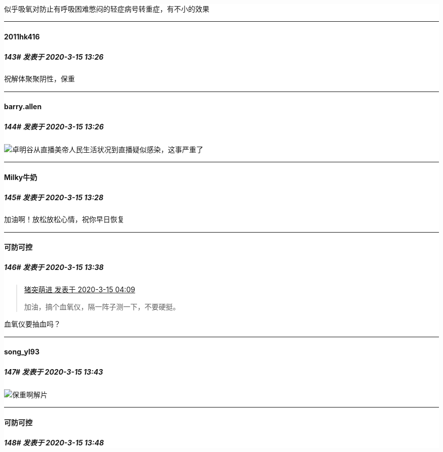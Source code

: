 似乎吸氧对防止有呼吸困难憋闷的轻症病号转重症，有不小的效果


-----

####  2011hk416  
##### 143#       发表于 2020-3-15 13:26


祝解体聚聚阴性，保重


-----

####  barry.allen  
##### 144#       发表于 2020-3-15 13:26


<img src="https://static.saraba1st.com/image/smiley/face2017/013.png" referrerpolicy="no-referrer">卓明谷从直播美帝人民生活状况到直播疑似感染，这事严重了


-----

####  Milky牛奶  
##### 145#       发表于 2020-3-15 13:28


加油啊！放松放松心情，祝你早日恢复


-----

####  可防可控  
##### 146#       发表于 2020-3-15 13:38


<blockquote><a href="httphttps://bbs.saraba1st.com/2b/forum.php?mod=redirect&amp;goto=findpost&amp;pid=46740355&amp;ptid=1918882" target="_blank">猪突萌进 发表于 2020-3-15 04:09</a>

加油，搞个血氧仪，隔一阵子测一下，不要硬挺。</blockquote>
血氧仪要抽血吗？


-----

####  song_yl93  
##### 147#       发表于 2020-3-15 13:43


<img src="https://static.saraba1st.com/image/smiley/face2017/002.png" referrerpolicy="no-referrer">保重啊解片


-----

####  可防可控  
##### 148#       发表于 2020-3-15 13:48

